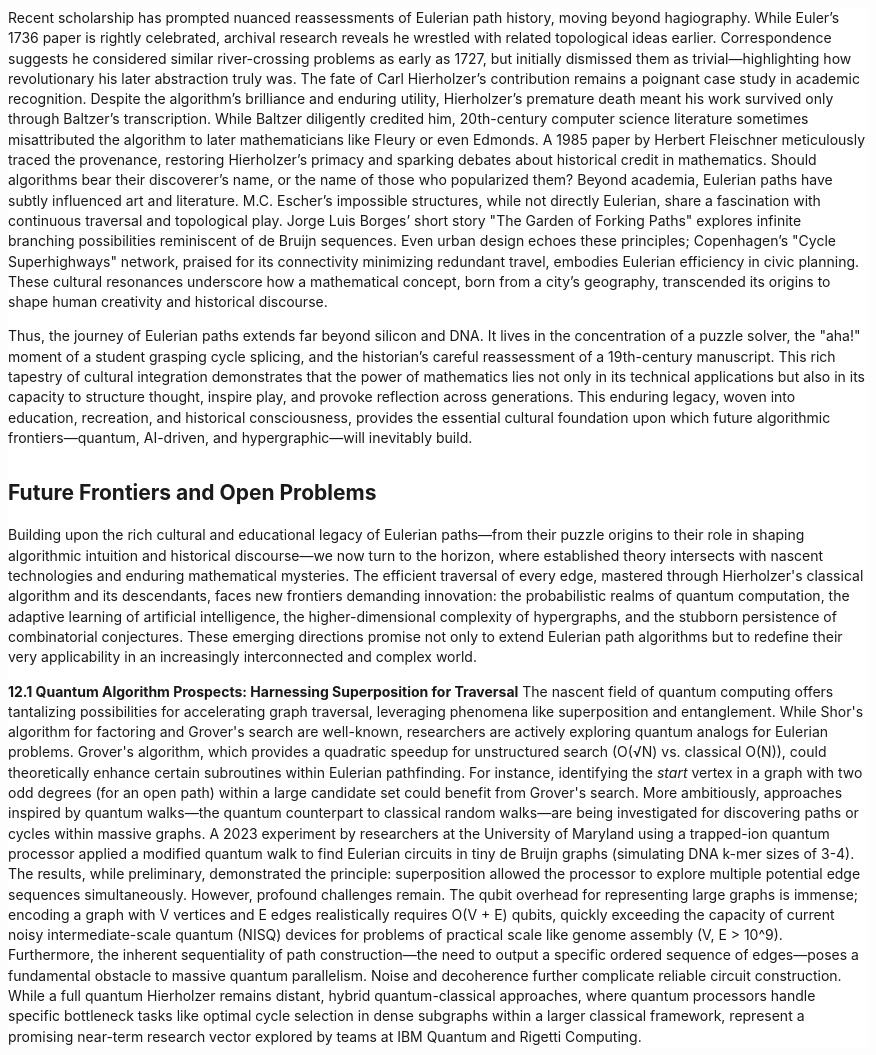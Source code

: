 Recent scholarship has prompted nuanced reassessments of Eulerian path history, moving beyond hagiography. While Euler’s 1736 paper is rightly celebrated, archival research reveals he wrestled with related topological ideas earlier. Correspondence suggests he considered similar river-crossing problems as early as 1727, but initially dismissed them as trivial—highlighting how revolutionary his later abstraction truly was. The fate of Carl Hierholzer’s contribution remains a poignant case study in academic recognition. Despite the algorithm’s brilliance and enduring utility, Hierholzer’s premature death meant his work survived only through Baltzer’s transcription. While Baltzer diligently credited him, 20th-century computer science literature sometimes misattributed the algorithm to later mathematicians like Fleury or even Edmonds. A 1985 paper by Herbert Fleischner meticulously traced the provenance, restoring Hierholzer’s primacy and sparking debates about historical credit in mathematics. Should algorithms bear their discoverer’s name, or the name of those who popularized them? Beyond academia, Eulerian paths have subtly influenced art and literature. M.C. Escher’s impossible structures, while not directly Eulerian, share a fascination with continuous traversal and topological play. Jorge Luis Borges’ short story "The Garden of Forking Paths" explores infinite branching possibilities reminiscent of de Bruijn sequences. Even urban design echoes these principles; Copenhagen’s "Cycle Superhighways" network, praised for its connectivity minimizing redundant travel, embodies Eulerian efficiency in civic planning. These cultural resonances underscore how a mathematical concept, born from a city’s geography, transcended its origins to shape human creativity and historical discourse.

Thus, the journey of Eulerian paths extends far beyond silicon and DNA. It lives in the concentration of a puzzle solver, the "aha!" moment of a student grasping cycle splicing, and the historian’s careful reassessment of a 19th-century manuscript. This rich tapestry of cultural integration demonstrates that the power of mathematics lies not only in its technical applications but also in its capacity to structure thought, inspire play, and provoke reflection across generations. This enduring legacy, woven into education, recreation, and historical consciousness, provides the essential cultural foundation upon which future algorithmic frontiers—quantum, AI-driven, and hypergraphic—will inevitably build.

## Future Frontiers and Open Problems

Building upon the rich cultural and educational legacy of Eulerian paths—from their puzzle origins to their role in shaping algorithmic intuition and historical discourse—we now turn to the horizon, where established theory intersects with nascent technologies and enduring mathematical mysteries. The efficient traversal of every edge, mastered through Hierholzer's classical algorithm and its descendants, faces new frontiers demanding innovation: the probabilistic realms of quantum computation, the adaptive learning of artificial intelligence, the higher-dimensional complexity of hypergraphs, and the stubborn persistence of combinatorial conjectures. These emerging directions promise not only to extend Eulerian path algorithms but to redefine their very applicability in an increasingly interconnected and complex world.

**12.1 Quantum Algorithm Prospects: Harnessing Superposition for Traversal**
The nascent field of quantum computing offers tantalizing possibilities for accelerating graph traversal, leveraging phenomena like superposition and entanglement. While Shor's algorithm for factoring and Grover's search are well-known, researchers are actively exploring quantum analogs for Eulerian problems. Grover's algorithm, which provides a quadratic speedup for unstructured search (O(√N) vs. classical O(N)), could theoretically enhance certain subroutines within Eulerian pathfinding. For instance, identifying the *start* vertex in a graph with two odd degrees (for an open path) within a large candidate set could benefit from Grover's search. More ambitiously, approaches inspired by quantum walks—the quantum counterpart to classical random walks—are being investigated for discovering paths or cycles within massive graphs. A 2023 experiment by researchers at the University of Maryland using a trapped-ion quantum processor applied a modified quantum walk to find Eulerian circuits in tiny de Bruijn graphs (simulating DNA k-mer sizes of 3-4). The results, while preliminary, demonstrated the principle: superposition allowed the processor to explore multiple potential edge sequences simultaneously. However, profound challenges remain. The qubit overhead for representing large graphs is immense; encoding a graph with V vertices and E edges realistically requires O(V + E) qubits, quickly exceeding the capacity of current noisy intermediate-scale quantum (NISQ) devices for problems of practical scale like genome assembly (V, E > 10^9). Furthermore, the inherent sequentiality of path construction—the need to output a specific ordered sequence of edges—poses a fundamental obstacle to massive quantum parallelism. Noise and decoherence further complicate reliable circuit construction. While a full quantum Hierholzer remains distant, hybrid quantum-classical approaches, where quantum processors handle specific bottleneck tasks like optimal cycle selection in dense subgraphs within a larger classical framework, represent a promising near-term research vector explored by teams at IBM Quantum and Rigetti Computing.
